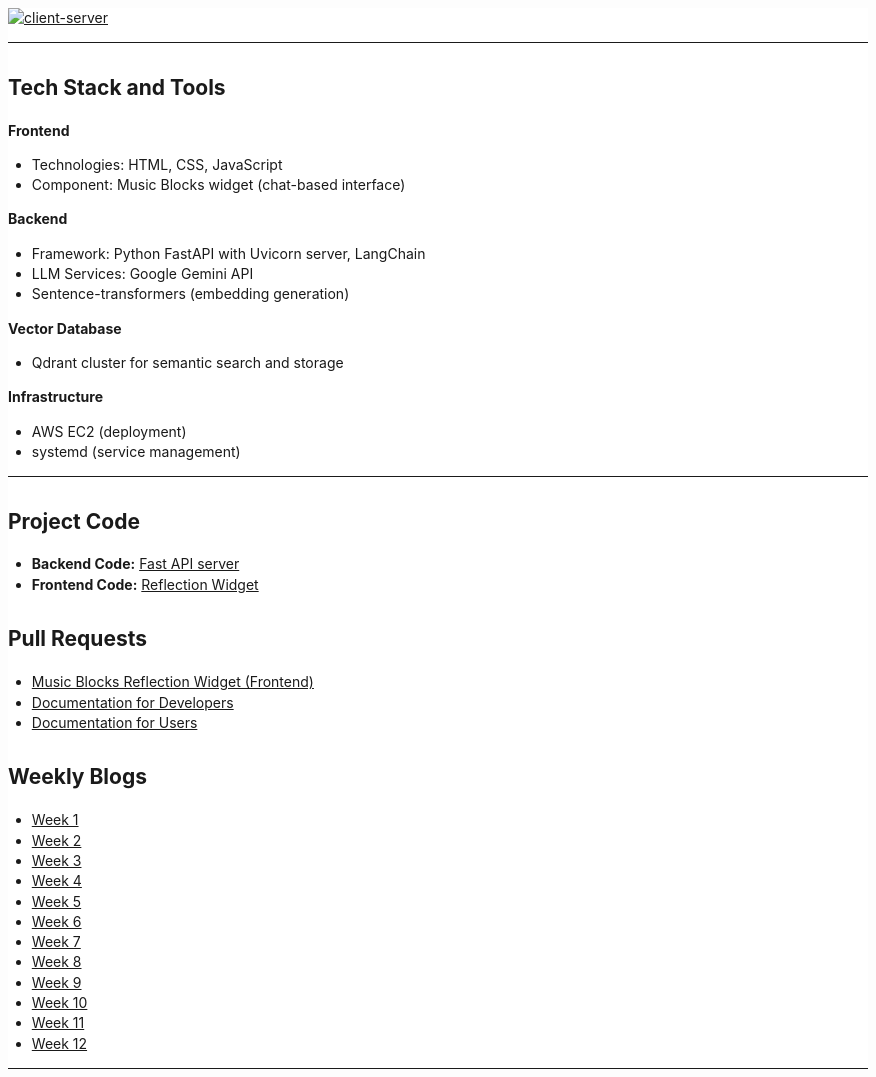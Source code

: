 <a href="https://ibb.co/LdrV1mp5"><img src="https://i.ibb.co/608jFzsB/final-report.png" alt="client-server" border="0"></a>

---

## Tech Stack and Tools

**Frontend**
- Technologies: HTML, CSS, JavaScript
- Component: Music Blocks widget (chat-based interface)

**Backend**
- Framework: Python FastAPI with Uvicorn server, LangChain
- LLM Services: Google Gemini API
- Sentence-transformers (embedding generation)

**Vector Database**
- Qdrant cluster for semantic search and storage

**Infrastructure**
- AWS EC2 (deployment)
- systemd (service management)

---

## Project Code

- **Backend Code:** [Fast API server](https://github.com/sugarlabs/musicblocks_reflection_fastapi)
- **Frontend Code:** [Reflection Widget](https://github.com/sugarlabs/musicblocks/blob/master/js/widgets/reflection.js)

## Pull Requests 

 - [Music Blocks Reflection Widget (Frontend)](https://github.com/sugarlabs/musicblocks/pull/4747)
 - [Documentation for Developers](https://github.com/sugarlabs/musicblocks/pull/4749)
 - [Documentation for Users](https://github.com/sugarlabs/musicblocks/pull/4753)

## Weekly Blogs

 - [Week 1](https://www.sugarlabs.org/news/developer-news/2025-06-04-gsoc-25-Diwangshu-week01)
 - [Week 2](https://www.sugarlabs.org/news/developer-news/diwangshu-kakoty)
 - [Week 3](https://www.sugarlabs.org/news/developer-news/2025-06-22-gsoc-25-diwangshu-week03)
 - [Week 4](https://www.sugarlabs.org/news/developer-news/2025-06-29-gsoc-25-diwangshu-week04)
 - [Week 5](https://www.sugarlabs.org/news/developer-news/2025-07-06-gsoc-25-diwangshu-week05)
 - [Week 6](https://www.sugarlabs.org/news/developer-news/2025-07-13-gsoc-25-diwangshu-week06)
 - [Week 7](https://www.sugarlabs.org/news/developer-news/2025-07-20-gsoc-25-diwangshu-week07)
 - [Week 8](https://www.sugarlabs.org/news/developer-news/2025-07-30-gsoc-25-diwangshu-week08)
 - [Week 9](https://www.sugarlabs.org/news/developer-news/2025-08-10-gsoc-25-diwangshu-week09)
 - [Week 10](https://www.sugarlabs.org/news/developer-news/2025-08-22-gsoc-25-diwangshu-week10)
 - [Week 11](https://www.sugarlabs.org/news/developer-news/2025-08-29-gsoc-25-diwangshu-week11)
 - [Week 12](https://www.sugarlabs.org/news/developer-news/2025-08-30-gsoc-25-diwangshu-week12)

---

